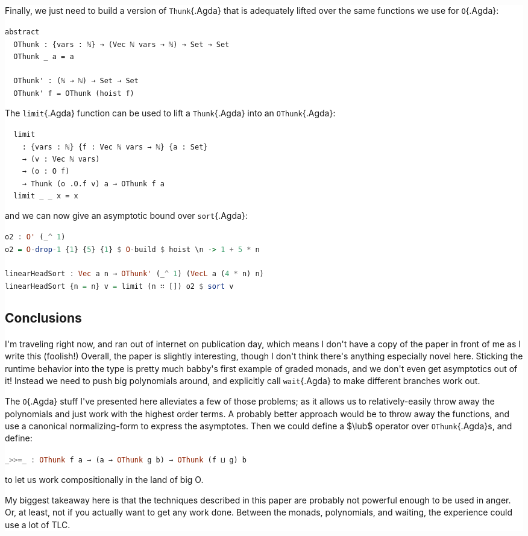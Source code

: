 Finally, we just need to build a version of `Thunk`{.Agda} that is adequately
lifted over the same functions we use for `O`{.Agda}:

```
abstract
  OThunk : {vars : ℕ} → (Vec ℕ vars → ℕ) → Set → Set
  OThunk _ a = a

  OThunk' : (ℕ → ℕ) → Set → Set
  OThunk' f = OThunk (hoist f)
```

The `limit`{.Agda} function can be used to lift a `Thunk`{.Agda} into an
`OThunk`{.Agda}:

```
  limit
    : {vars : ℕ} {f : Vec ℕ vars → ℕ} {a : Set}
    → (v : Vec ℕ vars)
    → (o : O f)
    → Thunk (o .O.f v) a → OThunk f a
  limit _ _ x = x
```

and we can now give an asymptotic bound over `sort`{.Agda}:

```haskell
o2 : O' (_^ 1)
o2 = O-drop-1 {1} {5} {1} $ O-build $ hoist \n -> 1 + 5 * n

linearHeadSort : Vec a n → OThunk' (_^ 1) (VecL a (4 * n) n)
linearHeadSort {n = n} v = limit (n ∷ []) o2 $ sort v
```


## Conclusions

I'm traveling right now, and ran out of internet on publication day, which means
I don't have a copy of the paper in front of me as I write this (foolish!)
Overall, the paper is slightly interesting, though I don't think there's
anything especially novel here. Sticking the runtime behavior into the type is
pretty much babby's first example of graded monads, and we don't even get
asymptotics out of it! Instead we need to push big polynomials around, and
explicitly call `wait`{.Agda} to make different branches work out.

The `O`{.Agda} stuff I've presented here alleviates a few of those problems; as
it allows us to relatively-easily throw away the polynomials and just work with
the highest order terms. A probably better approach would be to throw away the
functions, and use a canonical normalizing-form to express the asymptotes. Then
we could define a $\lub$ operator over `OThunk`{.Agda}s, and define:

```haskell
_>>=_ : OThunk f a → (a → OThunk g b) → OThunk (f ⊔ g) b
```

to let us work compositionally in the land of big O.

My biggest takeaway here is that the techniques described in this paper are
probably not powerful enough to be used in anger. Or, at least, not if you
actually want to get any work done. Between the monads, polynomials, and
waiting, the experience could use a lot of TLC.


